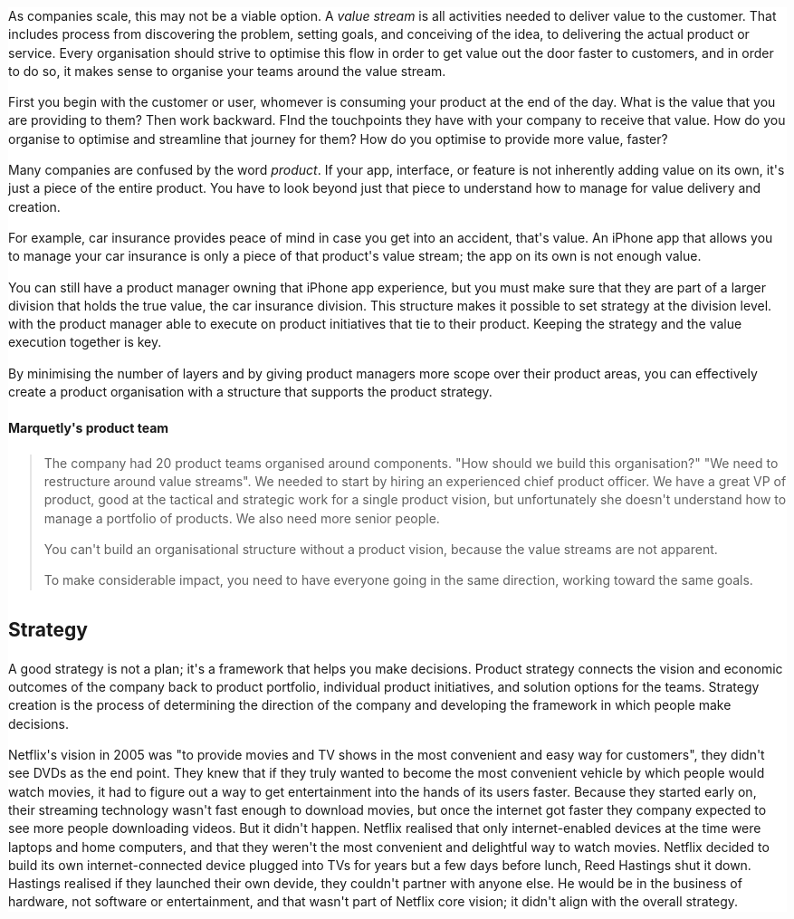 As companies scale, this may not be a viable option. A _value stream_ is all activities needed to deliver value to the customer. That includes process from discovering the problem, setting goals, and conceiving of the idea, to delivering the actual product or service. Every organisation should strive to optimise this flow in order to get value out the door faster to customers, and in order to do so, it makes sense to organise your teams around the value stream.

First you begin with the customer or user, whomever is consuming your product at the end of the day. What is the value that you are providing to them? Then work backward. FInd the touchpoints they have with your company to receive that value. How do you organise to optimise and streamline that journey for them? How do you optimise to provide more value, faster?

Many companies are confused by the word _product_. If your app, interface, or feature is not inherently adding value on its own, it's just a piece of the entire product. You have to look beyond just that piece to understand how to manage for value delivery and creation.

For example, car insurance provides peace of mind in case you get into an accident, that's value. An iPhone app that allows you to manage your car insurance is only a piece of that product's value stream; the app on its own is not enough value.

You can still have a product manager owning that iPhone app experience, but you must make sure that they are part of a larger division that holds the true value, the car insurance division. This structure makes it possible to set strategy at the division level. with the product manager able to execute on product initiatives that tie to their product. Keeping the strategy and the value execution together is key.

By minimising the number of layers and by giving product managers more scope over their product areas, you can effectively create a product organisation with a structure that supports the product strategy.

#### Marquetly's product team

> The company had 20 product teams organised around components. "How should we build this organisation?" "We need to restructure around value streams". We needed to start by hiring an experienced chief product officer. We have a great VP of product, good at the tactical and strategic work for a single product vision, but unfortunately she doesn't understand how to manage a portfolio of products. We also need more senior people.
>
> You can't build an organisational structure without a product vision, because the value streams are not apparent.
>
> To make considerable impact, you need to have everyone going in the same direction, working toward the same goals.

## Strategy

A good strategy is not a plan; it's a framework that helps you make decisions. Product strategy connects the vision and economic outcomes of the company back to product portfolio, individual product initiatives, and solution options for the teams. Strategy creation is the process of determining the direction of the company and developing the framework in which people make decisions.

Netflix's vision in 2005 was "to provide movies and TV shows in the most convenient and easy way for customers", they didn't see DVDs as the end point. They knew that if they truly wanted to become the most convenient vehicle by which people would watch movies, it had to figure out a way to get entertainment into the hands of its users faster. Because they started early on, their streaming technology wasn't fast enough to download movies, but once the internet got faster they company expected to see more people downloading videos. But it didn't happen. Netflix realised that only internet-enabled devices at the time were laptops and home computers, and that they weren't the most convenient and delightful way to watch movies. Netflix decided to build its own internet-connected device plugged into TVs for years but a few days before lunch, Reed Hastings shut it down. Hastings realised if they launched their own devide, they couldn't partner with anyone else. He would be in the business of hardware, not software or entertainment, and that wasn't part of Netflix core vision; it didn't align with the overall strategy.
